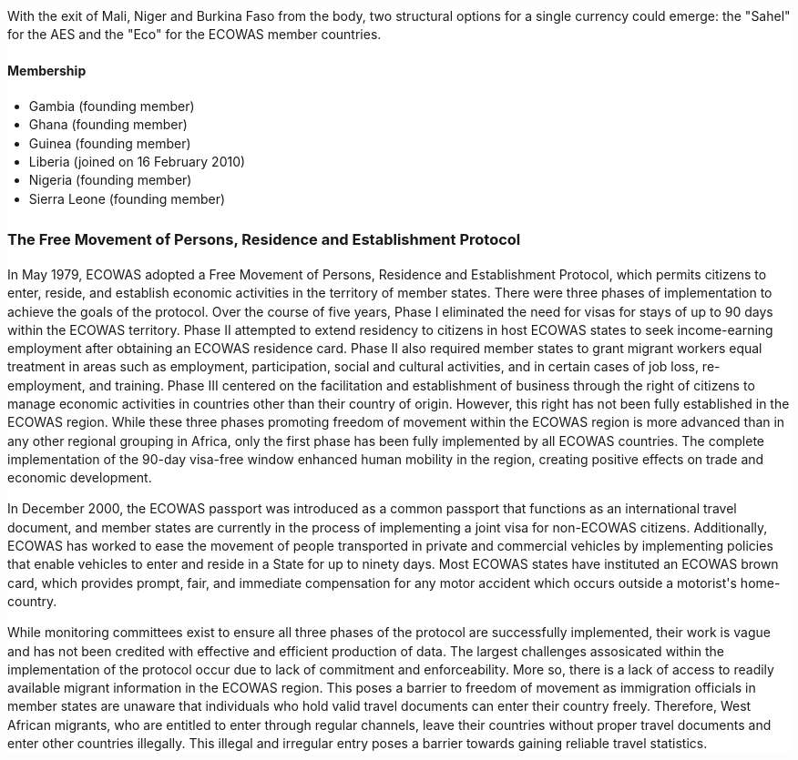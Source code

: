 With the exit of Mali, Niger and Burkina Faso from the body, two structural
options for a single currency could emerge: the "Sahel" for the AES and the
"Eco" for the ECOWAS member countries.

#### Membership

  * Gambia (founding member)
  * Ghana (founding member)
  * Guinea (founding member)
  * Liberia (joined on 16 February 2010)
  * Nigeria (founding member)
  * Sierra Leone (founding member)

### The Free Movement of Persons, Residence and Establishment Protocol

In May 1979, ECOWAS adopted a Free Movement of Persons, Residence and
Establishment Protocol, which permits citizens to enter, reside, and establish
economic activities in the territory of member states. There were three phases
of implementation to achieve the goals of the protocol. Over the course of
five years, Phase I eliminated the need for visas for stays of up to 90 days
within the ECOWAS territory. Phase II attempted to extend residency to
citizens in host ECOWAS states to seek income-earning employment after
obtaining an ECOWAS residence card. Phase II also required member states to
grant migrant workers equal treatment in areas such as employment,
participation, social and cultural activities, and in certain cases of job
loss, re-employment, and training. Phase III centered on the facilitation and
establishment of business through the right of citizens to manage economic
activities in countries other than their country of origin. However, this
right has not been fully established in the ECOWAS region. While these three
phases promoting freedom of movement within the ECOWAS region is more advanced
than in any other regional grouping in Africa, only the first phase has been
fully implemented by all ECOWAS countries. The complete implementation of the
90-day visa-free window enhanced human mobility in the region, creating
positive effects on trade and economic development.

In December 2000, the ECOWAS passport was introduced as a common passport that
functions as an international travel document, and member states are currently
in the process of implementing a joint visa for non-ECOWAS citizens.
Additionally, ECOWAS has worked to ease the movement of people transported in
private and commercial vehicles by implementing policies that enable vehicles
to enter and reside in a State for up to ninety days. Most ECOWAS states have
instituted an ECOWAS brown card, which provides prompt, fair, and immediate
compensation for any motor accident which occurs outside a motorist's home-
country.

While monitoring committees exist to ensure all three phases of the protocol
are successfully implemented, their work is vague and has not been credited
with effective and efficient production of data. The largest challenges
assosicated within the implementation of the protocol occur due to lack of
commitment and enforceability. More so, there is a lack of access to readily
available migrant information in the ECOWAS region. This poses a barrier to
freedom of movement as immigration officials in member states are unaware that
individuals who hold valid travel documents can enter their country freely.
Therefore, West African migrants, who are entitled to enter through regular
channels, leave their countries without proper travel documents and enter
other countries illegally. This illegal and irregular entry poses a barrier
towards gaining reliable travel statistics.
